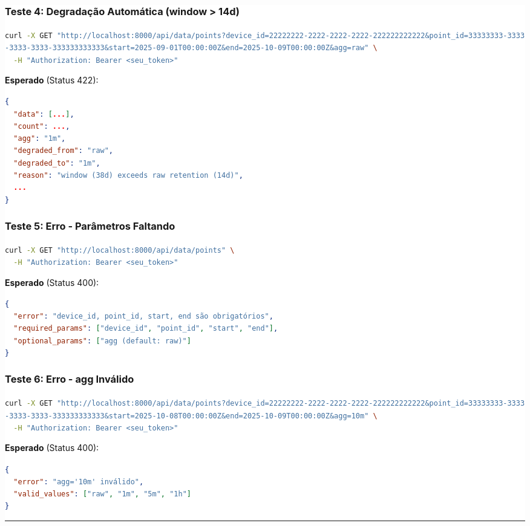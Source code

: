 ### Teste 4: Degradação Automática (window > 14d)

```bash
curl -X GET "http://localhost:8000/api/data/points?device_id=22222222-2222-2222-2222-222222222222&point_id=33333333-3333-3333-3333-333333333333&start=2025-09-01T00:00:00Z&end=2025-10-09T00:00:00Z&agg=raw" \
  -H "Authorization: Bearer <seu_token>"
```

**Esperado** (Status 422):
```json
{
  "data": [...],
  "count": ...,
  "agg": "1m",
  "degraded_from": "raw",
  "degraded_to": "1m",
  "reason": "window (38d) exceeds raw retention (14d)",
  ...
}
```

### Teste 5: Erro - Parâmetros Faltando

```bash
curl -X GET "http://localhost:8000/api/data/points" \
  -H "Authorization: Bearer <seu_token>"
```

**Esperado** (Status 400):
```json
{
  "error": "device_id, point_id, start, end são obrigatórios",
  "required_params": ["device_id", "point_id", "start", "end"],
  "optional_params": ["agg (default: raw)"]
}
```

### Teste 6: Erro - agg Inválido

```bash
curl -X GET "http://localhost:8000/api/data/points?device_id=22222222-2222-2222-2222-222222222222&point_id=33333333-3333-3333-3333-333333333333&start=2025-10-08T00:00:00Z&end=2025-10-09T00:00:00Z&agg=10m" \
  -H "Authorization: Bearer <seu_token>"
```

**Esperado** (Status 400):
```json
{
  "error": "agg='10m' inválido",
  "valid_values": ["raw", "1m", "5m", "1h"]
}
```

---